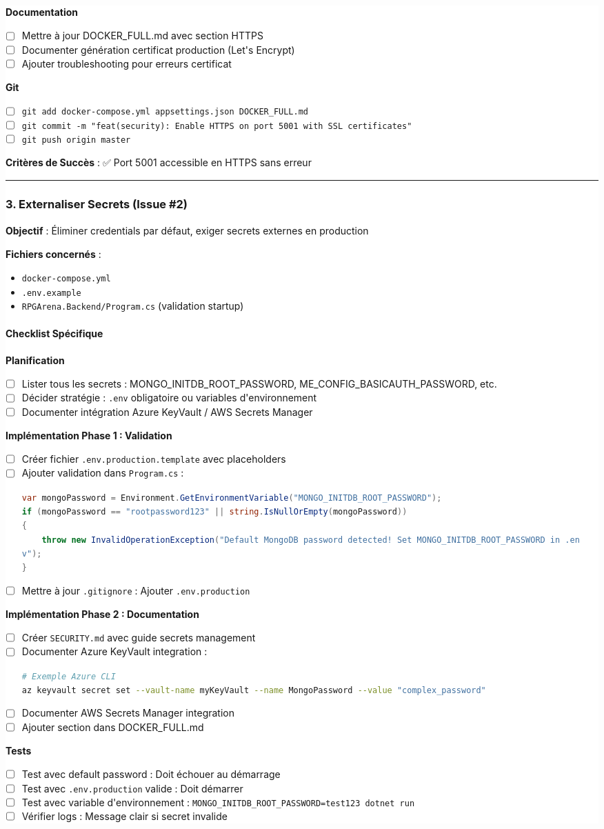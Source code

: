 **Documentation**
- [ ] Mettre à jour DOCKER_FULL.md avec section HTTPS
- [ ] Documenter génération certificat production (Let's Encrypt)
- [ ] Ajouter troubleshooting pour erreurs certificat

**Git**
- [ ] `git add docker-compose.yml appsettings.json DOCKER_FULL.md`
- [ ] `git commit -m "feat(security): Enable HTTPS on port 5001 with SSL certificates"`
- [ ] `git push origin master`

**Critères de Succès** : ✅ Port 5001 accessible en HTTPS sans erreur

---

### 3. Externaliser Secrets (Issue #2)

**Objectif** : Éliminer credentials par défaut, exiger secrets externes en production

**Fichiers concernés** :
- `docker-compose.yml`
- `.env.example`
- `RPGArena.Backend/Program.cs` (validation startup)

#### Checklist Spécifique

**Planification**
- [ ] Lister tous les secrets : MONGO_INITDB_ROOT_PASSWORD, ME_CONFIG_BASICAUTH_PASSWORD, etc.
- [ ] Décider stratégie : `.env` obligatoire ou variables d'environnement
- [ ] Documenter intégration Azure KeyVault / AWS Secrets Manager

**Implémentation Phase 1 : Validation**
- [ ] Créer fichier `.env.production.template` avec placeholders
- [ ] Ajouter validation dans `Program.cs` :
  ```csharp
  var mongoPassword = Environment.GetEnvironmentVariable("MONGO_INITDB_ROOT_PASSWORD");
  if (mongoPassword == "rootpassword123" || string.IsNullOrEmpty(mongoPassword))
  {
      throw new InvalidOperationException("Default MongoDB password detected! Set MONGO_INITDB_ROOT_PASSWORD in .env");
  }
  ```
- [ ] Mettre à jour `.gitignore` : Ajouter `.env.production`

**Implémentation Phase 2 : Documentation**
- [ ] Créer `SECURITY.md` avec guide secrets management
- [ ] Documenter Azure KeyVault integration :
  ```bash
  # Exemple Azure CLI
  az keyvault secret set --vault-name myKeyVault --name MongoPassword --value "complex_password"
  ```
- [ ] Documenter AWS Secrets Manager integration
- [ ] Ajouter section dans DOCKER_FULL.md

**Tests**
- [ ] Test avec default password : Doit échouer au démarrage
- [ ] Test avec `.env.production` valide : Doit démarrer
- [ ] Test avec variable d'environnement : `MONGO_INITDB_ROOT_PASSWORD=test123 dotnet run`
- [ ] Vérifier logs : Message clair si secret invalide
